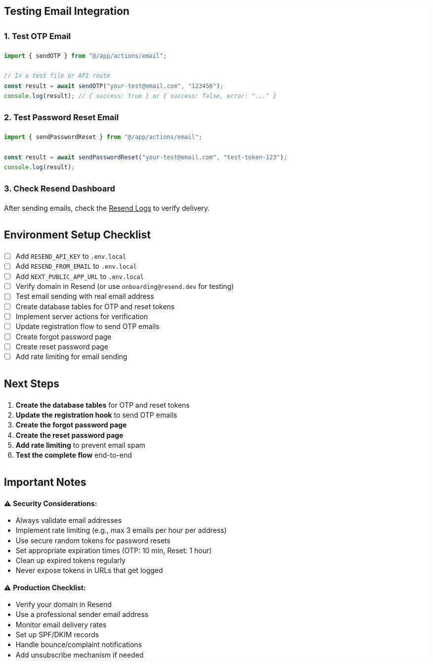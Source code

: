 ## Testing Email Integration

### 1. Test OTP Email
```typescript
import { sendOTP } from "@/app/actions/email";

// In a test file or API route
const result = await sendOTP("your-test@email.com", "123456");
console.log(result); // { success: true } or { success: false, error: "..." }
```

### 2. Test Password Reset Email
```typescript
import { sendPasswordReset } from "@/app/actions/email";

const result = await sendPasswordReset("your-test@email.com", "test-token-123");
console.log(result);
```

### 3. Check Resend Dashboard
After sending emails, check the [Resend Logs](https://resend.com/logs) to verify delivery.

## Environment Setup Checklist

- [ ] Add `RESEND_API_KEY` to `.env.local`
- [ ] Add `RESEND_FROM_EMAIL` to `.env.local`
- [ ] Add `NEXT_PUBLIC_APP_URL` to `.env.local`
- [ ] Verify domain in Resend (or use `onboarding@resend.dev` for testing)
- [ ] Test email sending with real email address
- [ ] Create database tables for OTP and reset tokens
- [ ] Implement server actions for verification
- [ ] Update registration flow to send OTP emails
- [ ] Create forgot password page
- [ ] Create reset password page
- [ ] Add rate limiting for email sending

## Next Steps

1. **Create the database tables** for OTP and reset tokens
2. **Update the registration hook** to send OTP emails
3. **Create the forgot password page**
4. **Create the reset password page**
5. **Add rate limiting** to prevent email spam
6. **Test the complete flow** end-to-end

## Important Notes

⚠️ **Security Considerations:**
- Always validate email addresses
- Implement rate limiting (e.g., max 3 emails per hour per address)
- Use secure random tokens for password resets
- Set appropriate expiration times (OTP: 10 min, Reset: 1 hour)
- Clean up expired tokens regularly
- Never expose tokens in URLs that get logged

⚠️ **Production Checklist:**
- Verify your domain in Resend
- Use a professional sender email address
- Monitor email delivery rates
- Set up SPF/DKIM records
- Handle bounce/complaint notifications
- Add unsubscribe mechanism if needed
